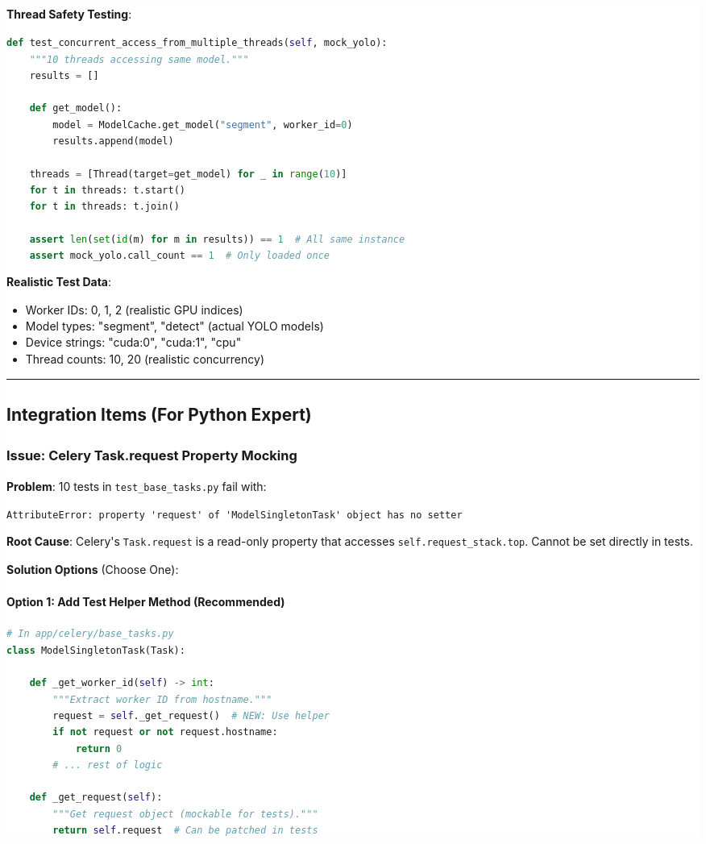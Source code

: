 **Thread Safety Testing**:

```python
def test_concurrent_access_from_multiple_threads(self, mock_yolo):
    """10 threads accessing same model."""
    results = []

    def get_model():
        model = ModelCache.get_model("segment", worker_id=0)
        results.append(model)

    threads = [Thread(target=get_model) for _ in range(10)]
    for t in threads: t.start()
    for t in threads: t.join()

    assert len(set(id(m) for m in results)) == 1  # All same instance
    assert mock_yolo.call_count == 1  # Only loaded once
```

**Realistic Test Data**:

- Worker IDs: 0, 1, 2 (realistic GPU indices)
- Model types: "segment", "detect" (actual YOLO models)
- Device strings: "cuda:0", "cuda:1", "cpu"
- Thread counts: 10, 20 (realistic concurrency)

---

## Integration Items (For Python Expert)

### Issue: Celery Task.request Property Mocking

**Problem**:
10 tests in `test_base_tasks.py` fail with:

```
AttributeError: property 'request' of 'ModelSingletonTask' object has no setter
```

**Root Cause**:
Celery's `Task.request` is a read-only property that accesses `self.request_stack.top`. Cannot be
set directly in tests.

**Solution Options** (Choose One):

#### Option 1: Add Test Helper Method (Recommended)

```python
# In app/celery/base_tasks.py
class ModelSingletonTask(Task):

    def _get_worker_id(self) -> int:
        """Extract worker ID from hostname."""
        request = self._get_request()  # NEW: Use helper
        if not request or not request.hostname:
            return 0
        # ... rest of logic

    def _get_request(self):
        """Get request object (mockable for tests)."""
        return self.request  # Can be patched in tests
```
